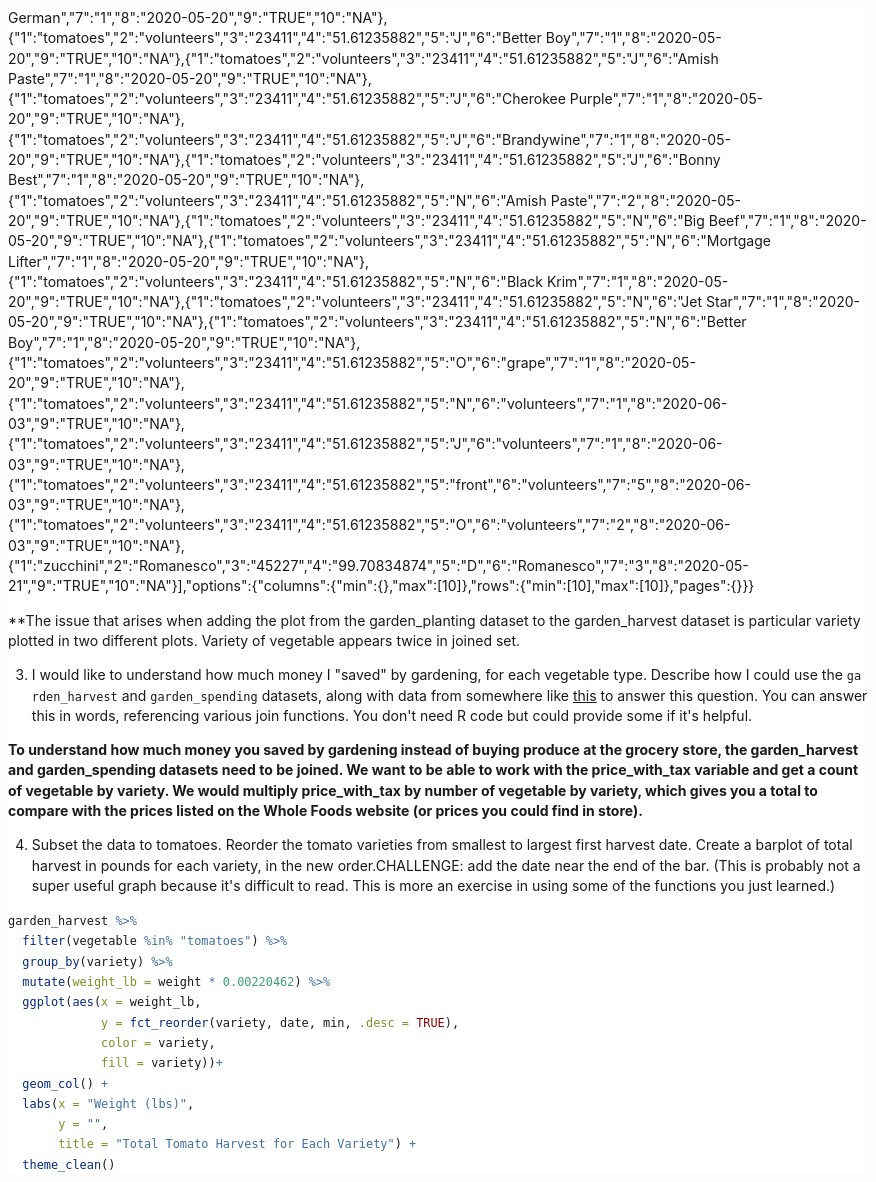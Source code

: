 German","7":"1","8":"2020-05-20","9":"TRUE","10":"NA"},{"1":"tomatoes","2":"volunteers","3":"23411","4":"51.61235882","5":"J","6":"Better Boy","7":"1","8":"2020-05-20","9":"TRUE","10":"NA"},{"1":"tomatoes","2":"volunteers","3":"23411","4":"51.61235882","5":"J","6":"Amish Paste","7":"1","8":"2020-05-20","9":"TRUE","10":"NA"},{"1":"tomatoes","2":"volunteers","3":"23411","4":"51.61235882","5":"J","6":"Cherokee Purple","7":"1","8":"2020-05-20","9":"TRUE","10":"NA"},{"1":"tomatoes","2":"volunteers","3":"23411","4":"51.61235882","5":"J","6":"Brandywine","7":"1","8":"2020-05-20","9":"TRUE","10":"NA"},{"1":"tomatoes","2":"volunteers","3":"23411","4":"51.61235882","5":"J","6":"Bonny Best","7":"1","8":"2020-05-20","9":"TRUE","10":"NA"},{"1":"tomatoes","2":"volunteers","3":"23411","4":"51.61235882","5":"N","6":"Amish Paste","7":"2","8":"2020-05-20","9":"TRUE","10":"NA"},{"1":"tomatoes","2":"volunteers","3":"23411","4":"51.61235882","5":"N","6":"Big Beef","7":"1","8":"2020-05-20","9":"TRUE","10":"NA"},{"1":"tomatoes","2":"volunteers","3":"23411","4":"51.61235882","5":"N","6":"Mortgage Lifter","7":"1","8":"2020-05-20","9":"TRUE","10":"NA"},{"1":"tomatoes","2":"volunteers","3":"23411","4":"51.61235882","5":"N","6":"Black Krim","7":"1","8":"2020-05-20","9":"TRUE","10":"NA"},{"1":"tomatoes","2":"volunteers","3":"23411","4":"51.61235882","5":"N","6":"Jet Star","7":"1","8":"2020-05-20","9":"TRUE","10":"NA"},{"1":"tomatoes","2":"volunteers","3":"23411","4":"51.61235882","5":"N","6":"Better Boy","7":"1","8":"2020-05-20","9":"TRUE","10":"NA"},{"1":"tomatoes","2":"volunteers","3":"23411","4":"51.61235882","5":"O","6":"grape","7":"1","8":"2020-05-20","9":"TRUE","10":"NA"},{"1":"tomatoes","2":"volunteers","3":"23411","4":"51.61235882","5":"N","6":"volunteers","7":"1","8":"2020-06-03","9":"TRUE","10":"NA"},{"1":"tomatoes","2":"volunteers","3":"23411","4":"51.61235882","5":"J","6":"volunteers","7":"1","8":"2020-06-03","9":"TRUE","10":"NA"},{"1":"tomatoes","2":"volunteers","3":"23411","4":"51.61235882","5":"front","6":"volunteers","7":"5","8":"2020-06-03","9":"TRUE","10":"NA"},{"1":"tomatoes","2":"volunteers","3":"23411","4":"51.61235882","5":"O","6":"volunteers","7":"2","8":"2020-06-03","9":"TRUE","10":"NA"},{"1":"zucchini","2":"Romanesco","3":"45227","4":"99.70834874","5":"D","6":"Romanesco","7":"3","8":"2020-05-21","9":"TRUE","10":"NA"}],"options":{"columns":{"min":{},"max":[10]},"rows":{"min":[10],"max":[10]},"pages":{}}}
  </script>
</div>

**The issue that arises when adding the plot from the garden_planting dataset to the garden_harvest dataset is particular variety plotted in two different plots. Variety of vegetable appears twice in joined set.




  3. I would like to understand how much money I "saved" by gardening, for each vegetable type. Describe how I could use the `garden_harvest` and `garden_spending` datasets, along with data from somewhere like [this](https://products.wholefoodsmarket.com/search?sort=relevance&store=10542) to answer this question. You can answer this in words, referencing various join functions. You don't need R code but could provide some if it's helpful.

**To understand how much money you saved by gardening instead of buying produce at the grocery store, the garden_harvest and garden_spending datasets need to be joined. We want to be able to work with the price_with_tax variable and get a count of vegetable by variety. We would multiply price_with_tax by number of vegetable by variety, which gives you a total to compare with the prices listed on the Whole Foods website (or prices you could find in store).**


  4. Subset the data to tomatoes. Reorder the tomato varieties from smallest to largest first harvest date. Create a barplot of total harvest in pounds for each variety, in the new order.CHALLENGE: add the date near the end of the bar. (This is probably not a super useful graph because it's difficult to read. This is more an exercise in using some of the functions you just learned.)


```r
garden_harvest %>% 
  filter(vegetable %in% "tomatoes") %>% 
  group_by(variety) %>% 
  mutate(weight_lb = weight * 0.00220462) %>%
  ggplot(aes(x = weight_lb, 
             y = fct_reorder(variety, date, min, .desc = TRUE), 
             color = variety, 
             fill = variety))+
  geom_col() +
  labs(x = "Weight (lbs)", 
       y = "", 
       title = "Total Tomato Harvest for Each Variety") +
  theme_clean()
```